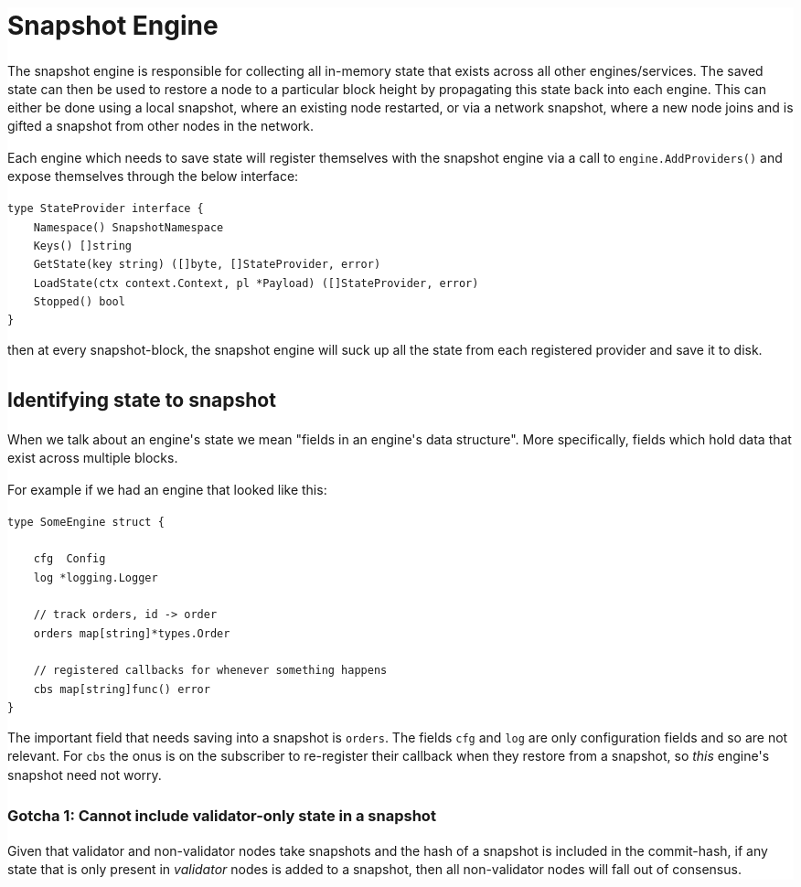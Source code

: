 # Snapshot Engine

The snapshot engine is responsible for collecting all in-memory state that exists across all other engines/services. The saved state can then be used to restore a node to a particular block height by propagating this state back into each engine. This can either be done using a local snapshot, where an existing node restarted, or via a network snapshot, where a new node joins and is gifted a snapshot from other nodes in the network.

Each engine which needs to save state will register themselves with the snapshot engine via a call to `engine.AddProviders()` and expose themselves through the below interface:

```
type StateProvider interface {
	Namespace() SnapshotNamespace
	Keys() []string
	GetState(key string) ([]byte, []StateProvider, error)
	LoadState(ctx context.Context, pl *Payload) ([]StateProvider, error)
	Stopped() bool
}
```

then at every snapshot-block, the snapshot engine will suck up all the state from each registered provider and save it to disk.

## Identifying state to snapshot

When we talk about an engine's state we mean "fields in an engine's data structure". More specifically, fields which hold data that exist across multiple blocks.

For example if we had an engine that looked like this:

```
type SomeEngine struct {

    cfg  Config
    log *logging.Logger
    
    // track orders, id -> order
    orders map[string]*types.Order

    // registered callbacks for whenever something happens
    cbs map[string]func() error
}
```

The important field that needs saving into a snapshot is `orders`. The fields `cfg` and `log` are only configuration fields and so are not relevant. For `cbs` the onus is on the subscriber to re-register their callback when they restore from a snapshot, so *this* engine's snapshot need not worry.

### Gotcha 1: Cannot include validator-only state in a snapshot

Given that validator and non-validator nodes take snapshots and the hash of a snapshot is included in the commit-hash, if any state that is only present in *validator* nodes is added to a snapshot, then all non-validator nodes will fall out of consensus.
